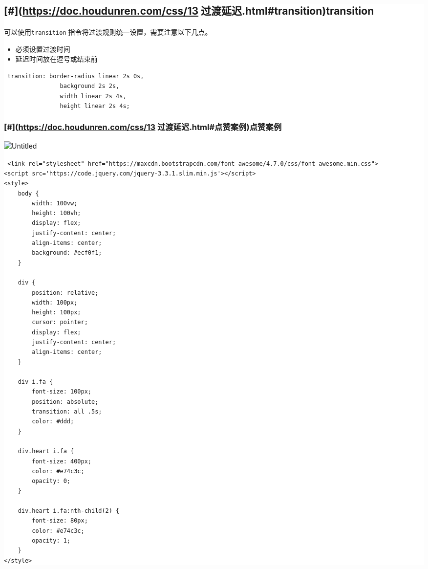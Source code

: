 ## [#](https://doc.houdunren.com/css/13 过渡延迟.html#transition)transition

可以使用`transition` 指令将过渡规则统一设置，需要注意以下几点。

- 必须设置过渡时间
- 延迟时间放在逗号或结束前

```text
 transition: border-radius linear 2s 0s,
                background 2s 2s,
                width linear 2s 4s,
                height linear 2s 4s;
```

### [#](https://doc.houdunren.com/css/13 过渡延迟.html#点赞案例)点赞案例

![Untitled](https://doc.houdunren.com/assets/img/Untitled-8985345.ca1008c8.gif)

```text
 <link rel="stylesheet" href="https://maxcdn.bootstrapcdn.com/font-awesome/4.7.0/css/font-awesome.min.css">
<script src='https://code.jquery.com/jquery-3.3.1.slim.min.js'></script>
<style>
    body {
        width: 100vw;
        height: 100vh;
        display: flex;
        justify-content: center;
        align-items: center;
        background: #ecf0f1;
    }

    div {
        position: relative;
        width: 100px;
        height: 100px;
        cursor: pointer;
        display: flex;
        justify-content: center;
        align-items: center;
    }

    div i.fa {
        font-size: 100px;
        position: absolute;
        transition: all .5s;
        color: #ddd;
    }

    div.heart i.fa {
        font-size: 400px;
        color: #e74c3c;
        opacity: 0;
    }

    div.heart i.fa:nth-child(2) {
        font-size: 80px;
        color: #e74c3c;
        opacity: 1;
    }
</style>

```